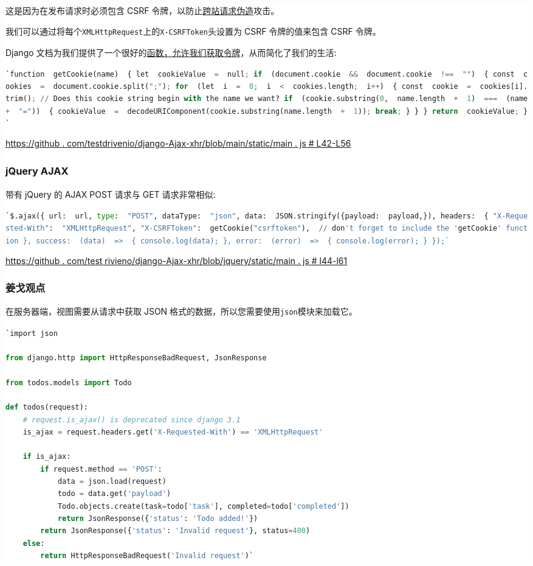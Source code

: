 这是因为在发布请求时必须包含 CSRF 令牌，以防止[跨站请求伪造](https://en.wikipedia.org/wiki/Cross-site_request_forgery)攻击。

我们可以通过将每个`XMLHttpRequest`上的`X-CSRFToken`头设置为 CSRF 令牌的值来包含 CSRF 令牌。

Django 文档为我们提供了一个很好的[函数，允许我们获取令牌](https://docs.djangoproject.com/en/3.0/ref/csrf/#ajax)，从而简化了我们的生活:

```py
`function  getCookie(name)  { let  cookieValue  =  null; if  (document.cookie  &&  document.cookie  !==  "")  { const  cookies  =  document.cookie.split(";"); for  (let  i  =  0;  i  <  cookies.length;  i++)  { const  cookie  =  cookies[i].trim(); // Does this cookie string begin with the name we want? if  (cookie.substring(0,  name.length  +  1)  ===  (name  +  "="))  { cookieValue  =  decodeURIComponent(cookie.substring(name.length  +  1)); break; } } } return  cookieValue; }` 
```

[https://github . com/testdrivenio/django-Ajax-xhr/blob/main/static/main . js # L42-L56](https://github.com/testdrivenio/django-ajax-xhr/blob/main/static/main.js#L42-L56)

### jQuery AJAX

带有 jQuery 的 AJAX POST 请求与 GET 请求非常相似:

```py
`$.ajax({ url:  url, type:  "POST", dataType:  "json", data:  JSON.stringify({payload:  payload,}), headers:  { "X-Requested-With":  "XMLHttpRequest", "X-CSRFToken":  getCookie("csrftoken"),  // don't forget to include the 'getCookie' function }, success:  (data)  =>  { console.log(data); }, error:  (error)  =>  { console.log(error); } });` 
```

[https://github . com/test rivieno/django-Ajax-xhr/blob/jquery/static/main . js # l44-l61](https://github.com/testdrivenio/django-ajax-xhr/blob/jquery/static/main.js#L44-L61)

### 姜戈观点

在服务器端，视图需要从请求中获取 JSON 格式的数据，所以您需要使用`json`模块来加载它。

```py
`import json

from django.http import HttpResponseBadRequest, JsonResponse

from todos.models import Todo

def todos(request):
    # request.is_ajax() is deprecated since django 3.1
    is_ajax = request.headers.get('X-Requested-With') == 'XMLHttpRequest'

    if is_ajax:
        if request.method == 'POST':
            data = json.load(request)
            todo = data.get('payload')
            Todo.objects.create(task=todo['task'], completed=todo['completed'])
            return JsonResponse({'status': 'Todo added!'})
        return JsonResponse({'status': 'Invalid request'}, status=400)
    else:
        return HttpResponseBadRequest('Invalid request')` 
```
